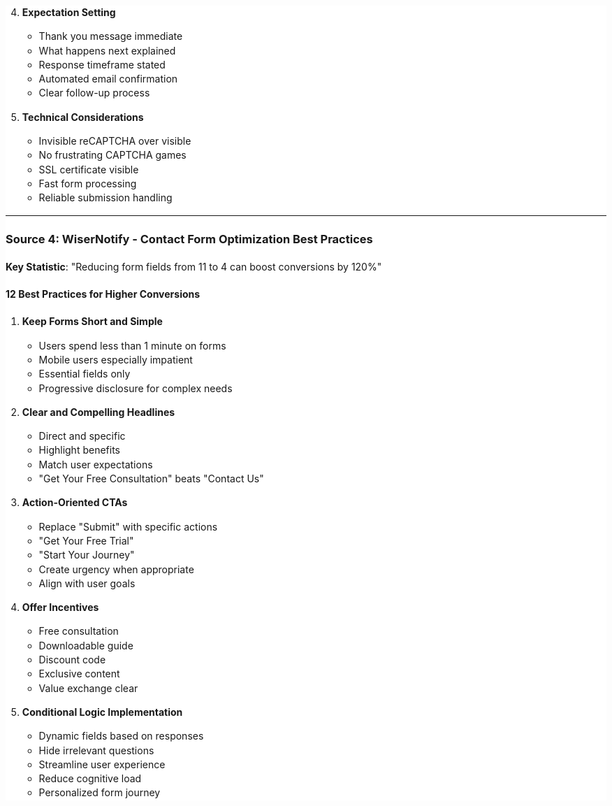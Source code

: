 4. **Expectation Setting**
   - Thank you message immediate
   - What happens next explained
   - Response timeframe stated
   - Automated email confirmation
   - Clear follow-up process

5. **Technical Considerations**
   - Invisible reCAPTCHA over visible
   - No frustrating CAPTCHA games
   - SSL certificate visible
   - Fast form processing
   - Reliable submission handling

---

### Source 4: WiserNotify - Contact Form Optimization Best Practices

**Key Statistic**: "Reducing form fields from 11 to 4 can boost conversions by 120%"

#### 12 Best Practices for Higher Conversions

1. **Keep Forms Short and Simple**
   - Users spend less than 1 minute on forms
   - Mobile users especially impatient
   - Essential fields only
   - Progressive disclosure for complex needs

2. **Clear and Compelling Headlines**
   - Direct and specific
   - Highlight benefits
   - Match user expectations
   - "Get Your Free Consultation" beats "Contact Us"

3. **Action-Oriented CTAs**
   - Replace "Submit" with specific actions
   - "Get Your Free Trial"
   - "Start Your Journey"
   - Create urgency when appropriate
   - Align with user goals

4. **Offer Incentives**
   - Free consultation
   - Downloadable guide
   - Discount code
   - Exclusive content
   - Value exchange clear

5. **Conditional Logic Implementation**
   - Dynamic fields based on responses
   - Hide irrelevant questions
   - Streamline user experience
   - Reduce cognitive load
   - Personalized form journey
